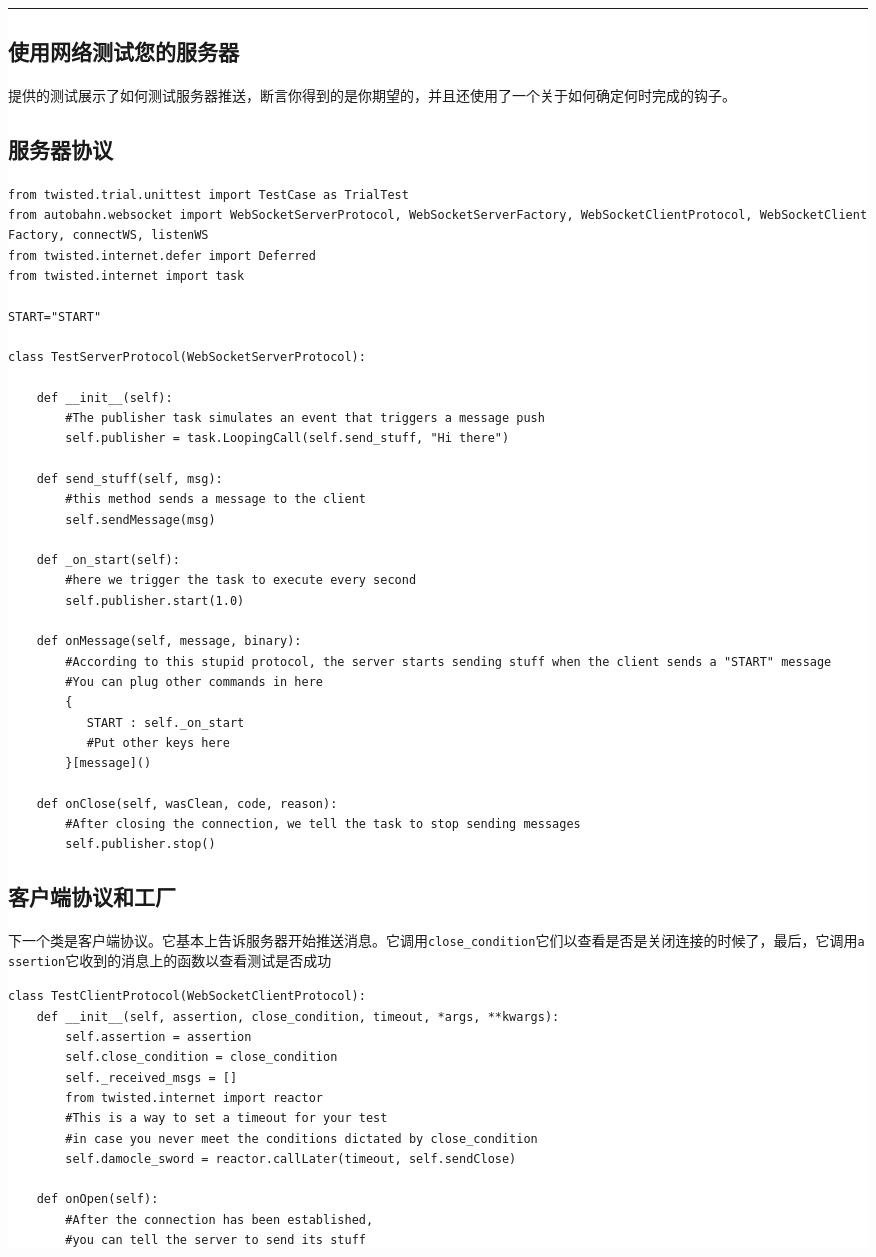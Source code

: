 * * *

## 使用网络测试您的服务器

提供的测试展示了如何测试服务器推送，断言你得到的是你期望的，并且还使用了一个关于如何确定何时完成的钩子。

## 服务器协议

```
from twisted.trial.unittest import TestCase as TrialTest
from autobahn.websocket import WebSocketServerProtocol, WebSocketServerFactory, WebSocketClientProtocol, WebSocketClientFactory, connectWS, listenWS
from twisted.internet.defer import Deferred
from twisted.internet import task 

START="START"            

class TestServerProtocol(WebSocketServerProtocol):

    def __init__(self):
        #The publisher task simulates an event that triggers a message push
        self.publisher = task.LoopingCall(self.send_stuff, "Hi there")

    def send_stuff(self, msg):
        #this method sends a message to the client
        self.sendMessage(msg)

    def _on_start(self):
        #here we trigger the task to execute every second
        self.publisher.start(1.0)

    def onMessage(self, message, binary):
        #According to this stupid protocol, the server starts sending stuff when the client sends a "START" message
        #You can plug other commands in here
        {
           START : self._on_start
           #Put other keys here
        }[message]()

    def onClose(self, wasClean, code, reason):
        #After closing the connection, we tell the task to stop sending messages
        self.publisher.stop() 
```

## 客户端协议和工厂

下一个类是客户端协议。它基本上告诉服务器开始推送消息。它调用`close_condition`它们以查看是否是关闭连接的时候了，最后，它调用`assertion`它收到的消息上的函数以查看测试是否成功

```
class TestClientProtocol(WebSocketClientProtocol):
    def __init__(self, assertion, close_condition, timeout, *args, **kwargs):
        self.assertion = assertion
        self.close_condition = close_condition
        self._received_msgs = [] 
        from twisted.internet import reactor
        #This is a way to set a timeout for your test 
        #in case you never meet the conditions dictated by close_condition
        self.damocle_sword = reactor.callLater(timeout, self.sendClose)

    def onOpen(self):
        #After the connection has been established, 
        #you can tell the server to send its stuff
```